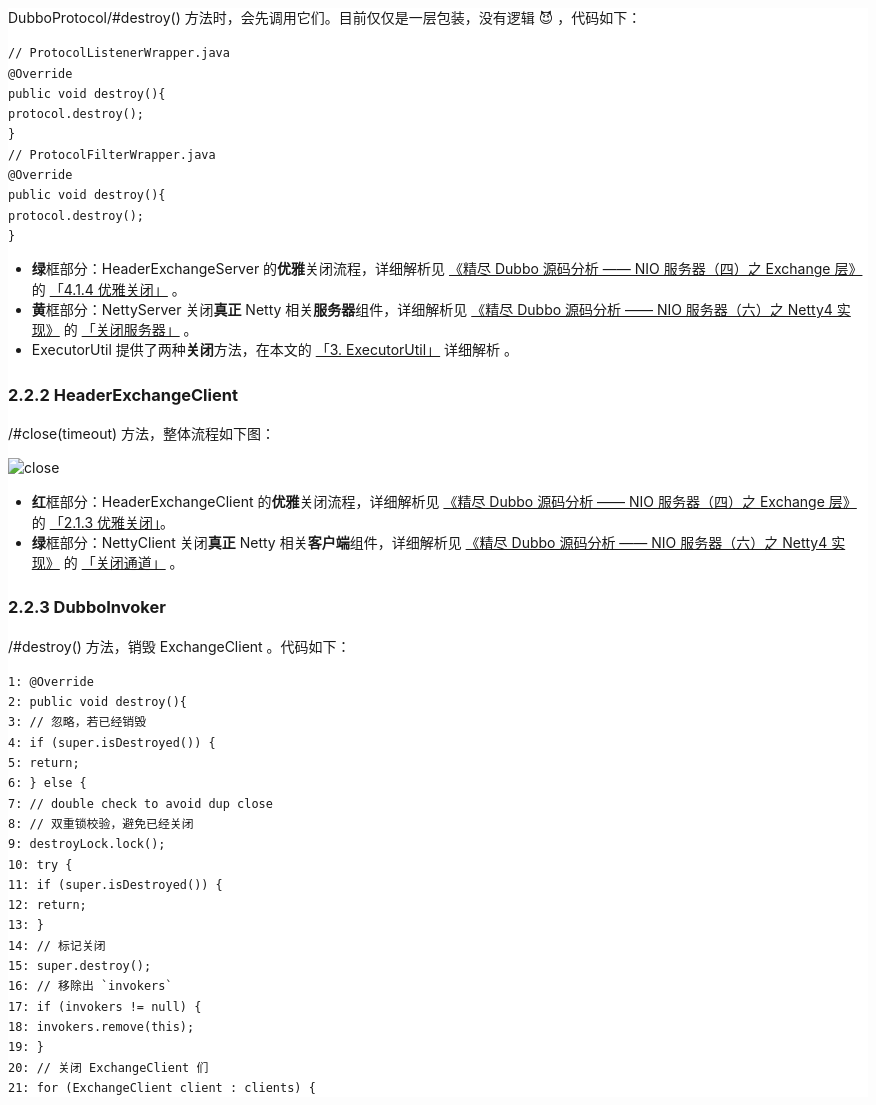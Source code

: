 DubboProtocol/#destroy()
方法时，会先调用它们。目前仅仅是一层包装，没有逻辑 😈 ，代码如下：

```
// ProtocolListenerWrapper.java
@Override
public void destroy(){
protocol.destroy();
}
// ProtocolFilterWrapper.java
@Override
public void destroy(){
protocol.destroy();
}
```

- **绿**框部分：HeaderExchangeServer 的**优雅**关闭流程，详细解析见 [《精尽 Dubbo 源码分析 —— NIO 服务器（四）之 Exchange 层》](http://svip.iocoder.cn/Dubbo/remoting-api-exchange/?self) 的 [「4.1.4 优雅关闭」](http://svip.iocoder.cn/Dubbo/graceful-shutdown/) 。
- **黄**框部分：NettyServer 关闭**真正** Netty 相关**服务器**组件，详细解析见 [《精尽 Dubbo 源码分析 —— NIO 服务器（六）之 Netty4 实现》](http://svip.iocoder.cn/Dubbo/remoting-impl-netty4//?self) 的 [「关闭服务器」](http://svip.iocoder.cn/Dubbo/graceful-shutdown/) 。
- ExecutorUtil 提供了两种**关闭**方法，在本文的 [「3. ExecutorUtil」](http://svip.iocoder.cn/Dubbo/graceful-shutdown/) 详细解析 。

### 2.2.2 HeaderExchangeClient

/#close(timeout)
方法，整体流程如下图：

![close](http://static2.iocoder.cn/images/Dubbo/2019_06_01/02.png)

- **红**框部分：HeaderExchangeClient 的**优雅**关闭流程，详细解析见 [《精尽 Dubbo 源码分析 —— NIO 服务器（四）之 Exchange 层》](http://svip.iocoder.cn/Dubbo/remoting-api-exchange/?self) 的 [「2.1.3 优雅关闭」](http://svip.iocoder.cn/Dubbo/graceful-shutdown/)。
- **绿**框部分：NettyClient 关闭**真正** Netty 相关**客户端**组件，详细解析见 [《精尽 Dubbo 源码分析 —— NIO 服务器（六）之 Netty4 实现》](http://svip.iocoder.cn/Dubbo/remoting-impl-netty4//?self) 的 [「关闭通道」](http://svip.iocoder.cn/Dubbo/graceful-shutdown/) 。

### 2.2.3 DubboInvoker

/#destroy()
方法，销毁 ExchangeClient 。代码如下：

```
1: @Override
2: public void destroy(){
3: // 忽略，若已经销毁
4: if (super.isDestroyed()) {
5: return;
6: } else {
7: // double check to avoid dup close
8: // 双重锁校验，避免已经关闭
9: destroyLock.lock();
10: try {
11: if (super.isDestroyed()) {
12: return;
13: }
14: // 标记关闭
15: super.destroy();
16: // 移除出 `invokers`
17: if (invokers != null) {
18: invokers.remove(this);
19: }
20: // 关闭 ExchangeClient 们
21: for (ExchangeClient client : clients) {
```